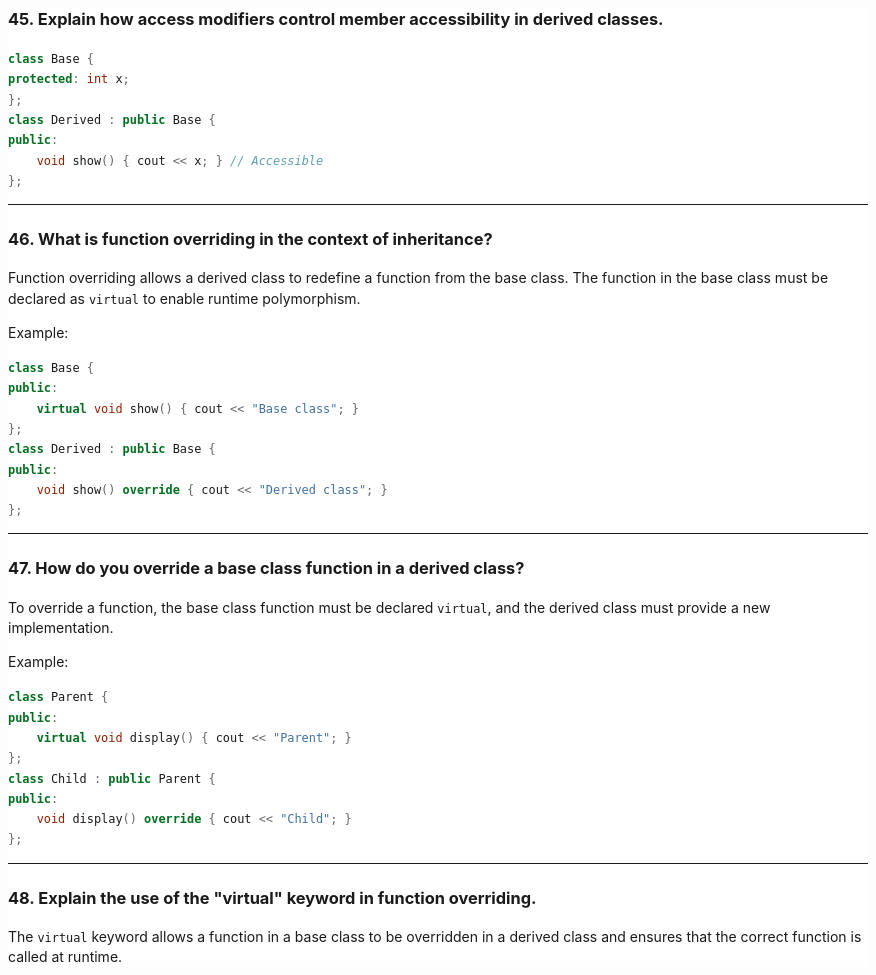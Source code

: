 
### 45. Explain how access modifiers control member accessibility in derived classes.  
```cpp
class Base {  
protected: int x;  
};  
class Derived : public Base {  
public:  
    void show() { cout << x; } // Accessible  
};  
```

---

### 46. What is function overriding in the context of inheritance?  
Function overriding allows a derived class to redefine a function from the base class. The function in the base class must be declared as `virtual` to enable runtime polymorphism.

Example:  
```cpp
class Base {
public:
    virtual void show() { cout << "Base class"; }
};
class Derived : public Base {
public:
    void show() override { cout << "Derived class"; }
};
```

---

### 47. How do you override a base class function in a derived class?  
To override a function, the base class function must be declared `virtual`, and the derived class must provide a new implementation.

Example:  
```cpp
class Parent {
public:
    virtual void display() { cout << "Parent"; }
};
class Child : public Parent {
public:
    void display() override { cout << "Child"; }
};
```

---

### 48. Explain the use of the "virtual" keyword in function overriding.  
The `virtual` keyword allows a function in a base class to be overridden in a derived class and ensures that the correct function is called at runtime.
